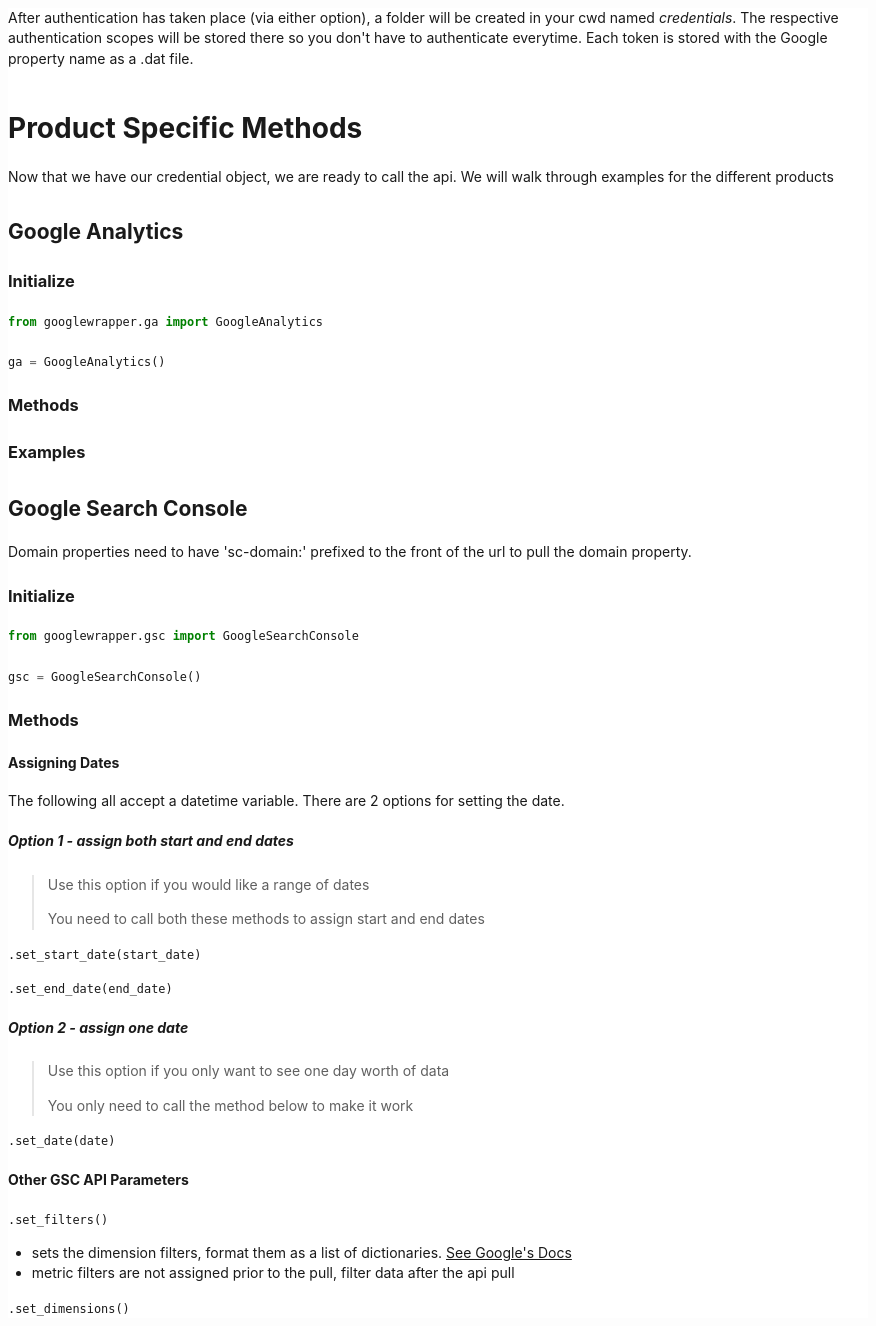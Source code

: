 After authentication has taken place (via either option), a folder will be created in your cwd named _credentials_. The respective authentication scopes will be stored there so you don't have to authenticate everytime. Each token is stored with the Google property name as a .dat file.


# Product Specific Methods
Now that we have our credential object, we are ready to call the api. We will walk through examples for the different products
## Google Analytics
### Initialize 
```py
from googlewrapper.ga import GoogleAnalytics

ga = GoogleAnalytics()
```
### Methods
### Examples

## Google Search Console

Domain properties need to have 'sc-domain:' prefixed to the front of the url to pull the domain property.
### Initialize 
```py
from googlewrapper.gsc import GoogleSearchConsole

gsc = GoogleSearchConsole()
```
### Methods

#### Assigning Dates
The following all accept a datetime variable. There are 2 options for setting the date.

##### Option 1 - assign both start and end dates
> Use this option if you would like a range of dates
> 
>You need to call both these methods to assign start and end dates

```py
.set_start_date(start_date)
```
```py
.set_end_date(end_date)
```
##### Option 2 - assign one date
> Use this option if you only want to see one day worth of data
> 
> You only need to call the method below to make it work
```py
.set_date(date)
```
#### Other GSC API Parameters
```py
.set_filters()
```
 - sets the dimension filters, format them as a list of dictionaries. <a href=https://developers.google.com/webmaster-tools/search-console-api-original/v3/searchanalytics/query#request-body target=_blank>See Google's Docs</a>
 - metric filters are not assigned prior to the pull, filter data after the api pull
```py
.set_dimensions()
```